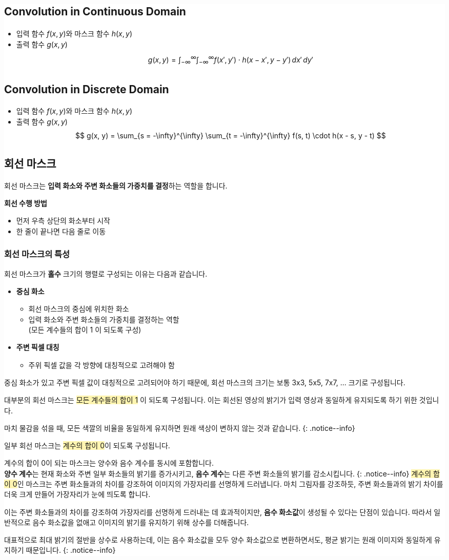 ## Convolution in Continuous Domain
- 입력 함수 $f(x, y)$와 마스크 함수 $h(x, y)$
- 출력 함수 $g(x, y)$
$$
    g(x, y) = \int_{-\infty}^{\infty} \int_{-\infty}^{\infty} f(x', y') \cdot h(x - x', y - y') \, dx' \, dy'
$$

## Convolution in Discrete Domain
- 입력 함수 $f(x, y)$와 마스크 함수 $h(x, y)$
- 출력 함수 $g(x, y)$
$$
    g(x, y) = \sum_{s = -\infty}^{\infty} \sum_{t = -\infty}^{\infty} f(s, t) \cdot h(x - s, y - t)
$$

## 회선 마스크
회선 마스크는 **입력 화소와 주변 화소들의 가중치를 결정**하는 역할을 합니다.

**회선 수행 방법**
- 먼저 우측 상단의 화소부터 시작
- 한 줄이 끝나면 다음 줄로 이동

### 회선 마스크의 특성
회선 마스크가 **홀수** 크기의 행렬로 구성되는 이유는 다음과 같습니다.
- **중심 화소**
    - 회선 마스크의 중심에 위치한 화소
    - 입력 화소와 주변 화소들의 가중치를 결정하는 역할 <br>
    (모든 계수들의 합이 1 이 되도록 구성)

- **주변 픽셀 대칭**
    - 주위 픽셀 값을 각 방향에 대칭적으로 고려해야 함

중심 화소가 있고 주변 픽셀 값이 대칭적으로 고려되어야 하기 때문에, 회선 마스크의 크기는 보통 3x3, 5x5, 7x7, ... 크기로 구성됩니다.

대부분의 회선 마스크는 <span style="background-color:#fff5b1">모든 계수들의 합이 1</span> 이 되도록 구성됩니다. 이는 회선된 영상의 밝기가 입력 영상과 동일하게 유지되도록 하기 위한 것입니다. 

마치 물감을 섞을 때, 모든 색깔의 비율을 동일하게 유지하면 원래 색상이 변하지 않는 것과 같습니다.
{: .notice--info}

일부 회선 마스크는 <span style="background-color:#fff5b1">계수의 합이 0</span>이 되도록 구성됩니다. 

계수의 합이 0이 되는 마스크는 양수와 음수 계수를 동시에 포함합니다. <br>**양수 계수**는 현재 화소와 주변 일부 화소들의 밝기를 증가시키고, **음수 계수**는 다른 주변 화소들의 밝기를 감소시킵니다.
{: .notice--info}
<span style="background-color:#fff5b1">계수의 합이 0</span>인 마스크는 주변 화소들과의 차이를 강조하여 이미지의 가장자리를 선명하게 드러냅니다. 마치 그림자를 강조하듯, 주변 화소들과의 밝기 차이를 더욱 크게 만들어 가장자리가 눈에 띄도록 합니다.

이는 주변 화소들과의 차이를 강조하여 가장자리를 선명하게 드러내는 데 효과적이지만, **음수 화소값**이 생성될 수 있다는 단점이 있습니다. 따라서 일반적으로 음수 화소값을 없애고 이미지의 밝기를 유지하기 위해 상수를 더해줍니다.

대표적으로 최대 밝기의 절반을 상수로 사용하는데, 이는 음수 화소값을 모두 양수 화소값으로 변환하면서도, 평균 밝기는 원래 이미지와 동일하게 유지하기 때문입니다.
{: .notice--info}

